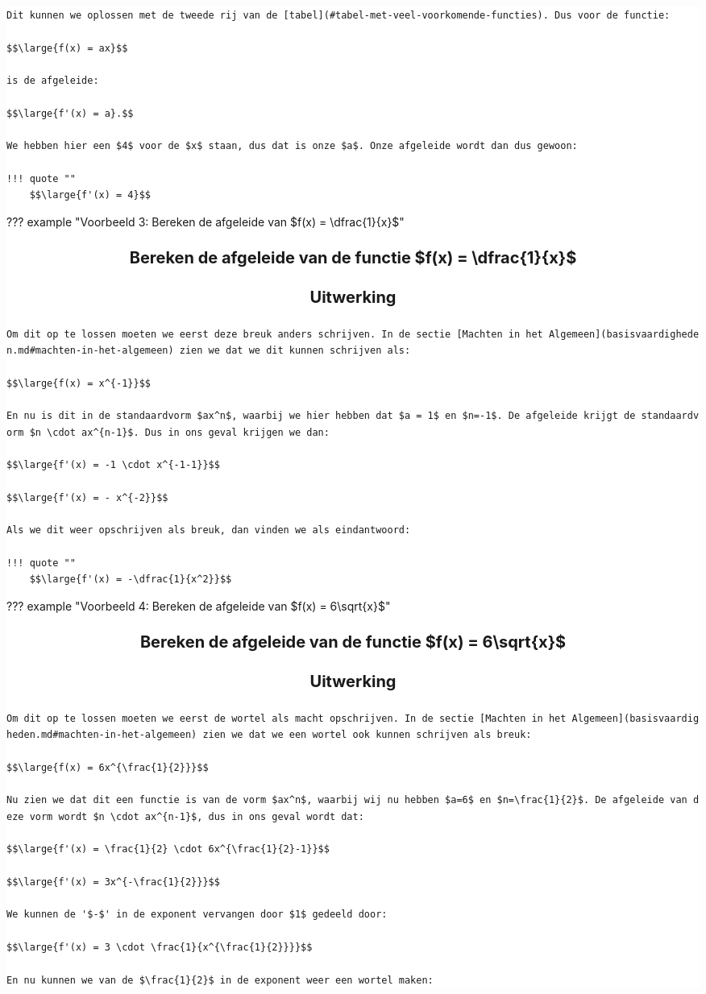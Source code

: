     Dit kunnen we oplossen met de tweede rij van de [tabel](#tabel-met-veel-voorkomende-functies). Dus voor de functie:

    $$\large{f(x) = ax}$$

    is de afgeleide:

    $$\large{f'(x) = a}.$$

    We hebben hier een $4$ voor de $x$ staan, dus dat is onze $a$. Onze afgeleide wordt dan dus gewoon:

    !!! quote ""
        $$\large{f'(x) = 4}$$


??? example "Voorbeeld 3: Bereken de afgeleide van $f(x) = \dfrac{1}{x}$"
    **<p style="text-align: center;font-size:20px;">Bereken de afgeleide van de functie $f(x) = \dfrac{1}{x}$</p>**
    **<p style="text-align: center;font-size:20px;">Uitwerking</p>**

    Om dit op te lossen moeten we eerst deze breuk anders schrijven. In de sectie [Machten in het Algemeen](basisvaardigheden.md#machten-in-het-algemeen) zien we dat we dit kunnen schrijven als:

    $$\large{f(x) = x^{-1}}$$

    En nu is dit in de standaardvorm $ax^n$, waarbij we hier hebben dat $a = 1$ en $n=-1$. De afgeleide krijgt de standaardvorm $n \cdot ax^{n-1}$. Dus in ons geval krijgen we dan:

    $$\large{f'(x) = -1 \cdot x^{-1-1}}$$

    $$\large{f'(x) = - x^{-2}}$$

    Als we dit weer opschrijven als breuk, dan vinden we als eindantwoord:

    !!! quote ""
        $$\large{f'(x) = -\dfrac{1}{x^2}}$$

    
??? example "Voorbeeld 4: Bereken de afgeleide van $f(x) = 6\sqrt{x}$"
    **<p style="text-align: center;font-size:20px;">Bereken de afgeleide van de functie $f(x) = 6\sqrt{x}$</p>**
    **<p style="text-align: center;font-size:20px;">Uitwerking</p>**

    Om dit op te lossen moeten we eerst de wortel als macht opschrijven. In de sectie [Machten in het Algemeen](basisvaardigheden.md#machten-in-het-algemeen) zien we dat we een wortel ook kunnen schrijven als breuk:

    $$\large{f(x) = 6x^{\frac{1}{2}}}$$

    Nu zien we dat dit een functie is van de vorm $ax^n$, waarbij wij nu hebben $a=6$ en $n=\frac{1}{2}$. De afgeleide van deze vorm wordt $n \cdot ax^{n-1}$, dus in ons geval wordt dat:

    $$\large{f'(x) = \frac{1}{2} \cdot 6x^{\frac{1}{2}-1}}$$

    $$\large{f'(x) = 3x^{-\frac{1}{2}}}$$

    We kunnen de '$-$' in de exponent vervangen door $1$ gedeeld door:

    $$\large{f'(x) = 3 \cdot \frac{1}{x^{\frac{1}{2}}}}$$

    En nu kunnen we van de $\frac{1}{2}$ in de exponent weer een wortel maken:
